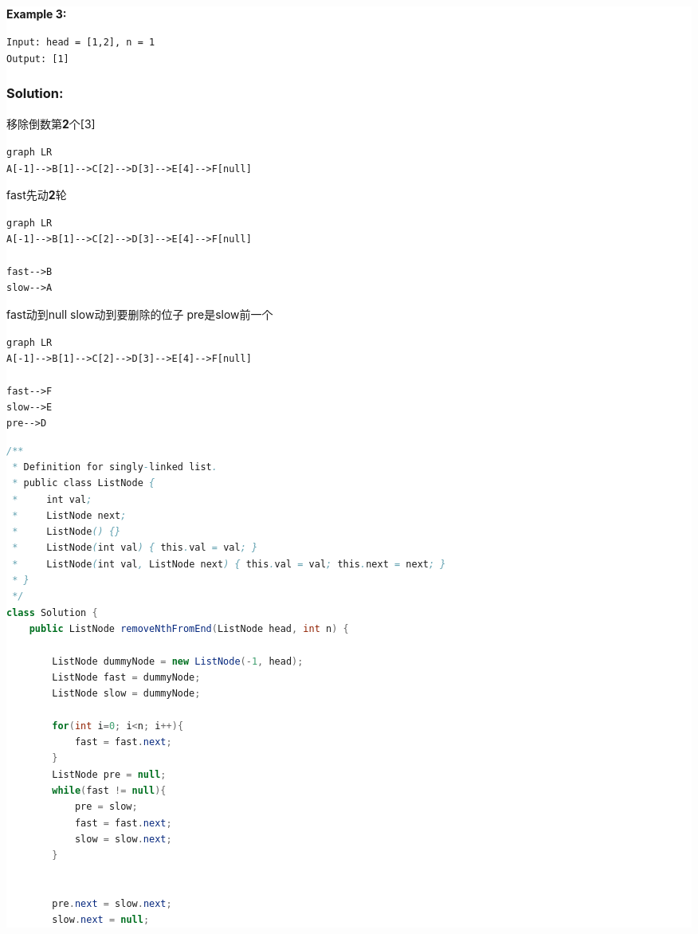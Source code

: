 **Example 3:**

```
Input: head = [1,2], n = 1
Output: [1]
```

###  Solution:

移除倒数第**2**个[3]

```mermaid
graph LR
A[-1]-->B[1]-->C[2]-->D[3]-->E[4]-->F[null]
```

fast先动**2**轮

```mermaid
graph LR
A[-1]-->B[1]-->C[2]-->D[3]-->E[4]-->F[null]

fast-->B
slow-->A
```

fast动到null slow动到要删除的位子 pre是slow前一个

```mermaid
graph LR
A[-1]-->B[1]-->C[2]-->D[3]-->E[4]-->F[null]

fast-->F
slow-->E
pre-->D
```



```java
/**
 * Definition for singly-linked list.
 * public class ListNode {
 *     int val;
 *     ListNode next;
 *     ListNode() {}
 *     ListNode(int val) { this.val = val; }
 *     ListNode(int val, ListNode next) { this.val = val; this.next = next; }
 * }
 */
class Solution {
    public ListNode removeNthFromEnd(ListNode head, int n) {

        ListNode dummyNode = new ListNode(-1, head);
        ListNode fast = dummyNode;
        ListNode slow = dummyNode;
        
        for(int i=0; i<n; i++){
            fast = fast.next;
        }        
        ListNode pre = null;
        while(fast != null){
            pre = slow;
            fast = fast.next;
            slow = slow.next;
        }
        
        
        pre.next = slow.next;
        slow.next = null;
```
